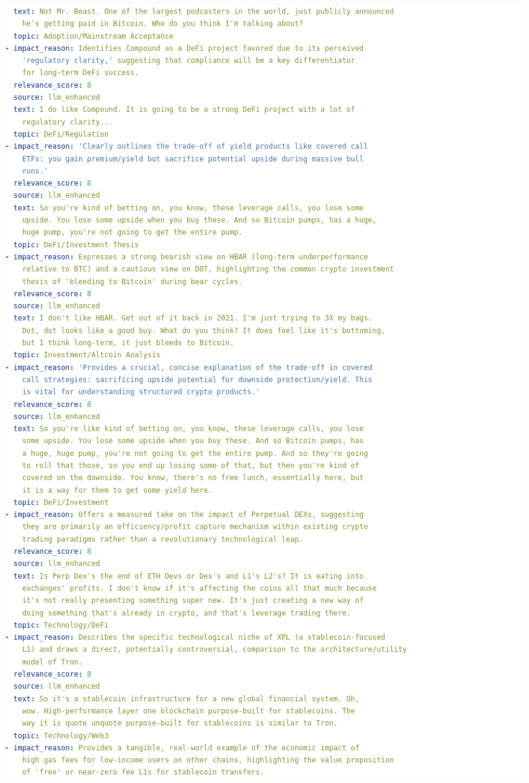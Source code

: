```yaml
  text: Not Mr. Beast. One of the largest podcasters in the world, just publicly announced
    he's getting paid in Bitcoin. Who do you think I'm talking about?
  topic: Adoption/Mainstream Acceptance
- impact_reason: Identifies Compound as a DeFi project favored due to its perceived
    'regulatory clarity,' suggesting that compliance will be a key differentiator
    for long-term DeFi success.
  relevance_score: 8
  source: llm_enhanced
  text: I do like Compound. It is going to be a strong DeFi project with a lot of
    regulatory clarity...
  topic: DeFi/Regulation
- impact_reason: 'Clearly outlines the trade-off of yield products like covered call
    ETFs: you gain premium/yield but sacrifice potential upside during massive bull
    runs.'
  relevance_score: 8
  source: llm_enhanced
  text: So you're kind of betting on, you know, these leverage calls, you lose some
    upside. You lose some upside when you buy these. And so Bitcoin pumps, has a huge,
    huge pump, you're not going to get the entire pump.
  topic: DeFi/Investment Thesis
- impact_reason: Expresses a strong bearish view on HBAR (long-term underperformance
    relative to BTC) and a cautious view on DOT, highlighting the common crypto investment
    thesis of 'bleeding to Bitcoin' during bear cycles.
  relevance_score: 8
  source: llm_enhanced
  text: I don't like HBAR. Get out of it back in 2021. I'm just trying to 3X my bags.
    Dot, dot looks like a good buy. What do you think? It does feel like it's bottoming,
    but I think long-term, it just bleeds to Bitcoin.
  topic: Investment/Altcoin Analysis
- impact_reason: 'Provides a crucial, concise explanation of the trade-off in covered
    call strategies: sacrificing upside potential for downside protection/yield. This
    is vital for understanding structured crypto products.'
  relevance_score: 8
  source: llm_enhanced
  text: So you're like kind of betting on, you know, these leverage calls, you lose
    some upside. You lose some upside when you buy these. And so Bitcoin pumps, has
    a huge, huge pump, you're not going to get the entire pump. And so they're going
    to roll that those, so you end up losing some of that, but then you're kind of
    covered on the downside. You know, there's no free lunch, essentially here, but
    it is a way for them to get some yield here.
  topic: DeFi/Investment
- impact_reason: Offers a measured take on the impact of Perpetual DEXs, suggesting
    they are primarily an efficiency/profit capture mechanism within existing crypto
    trading paradigms rather than a revolutionary technological leap.
  relevance_score: 8
  source: llm_enhanced
  text: Is Perp Dex's the end of ETH Devs or Dex's and L1's L2's? It is eating into
    exchanges' profits. I don't know if it's affecting the coins all that much because
    it's not really presenting something super new. It's just creating a new way of
    doing something that's already in crypto, and that's leverage trading there.
  topic: Technology/DeFi
- impact_reason: Describes the specific technological niche of XPL (a stablecoin-focused
    L1) and draws a direct, potentially controversial, comparison to the architecture/utility
    model of Tron.
  relevance_score: 8
  source: llm_enhanced
  text: So it's a stablecoin infrastructure for a new global financial system. Oh,
    wow. High-performance layer one blockchain purpose-built for stablecoins. The
    way it is quote unquote purpose-built for stablecoins is similar to Tron.
  topic: Technology/Web3
- impact_reason: Provides a tangible, real-world example of the economic impact of
    high gas fees for low-income users on other chains, highlighting the value proposition
    of 'free' or near-zero fee L1s for stablecoin transfers.
```